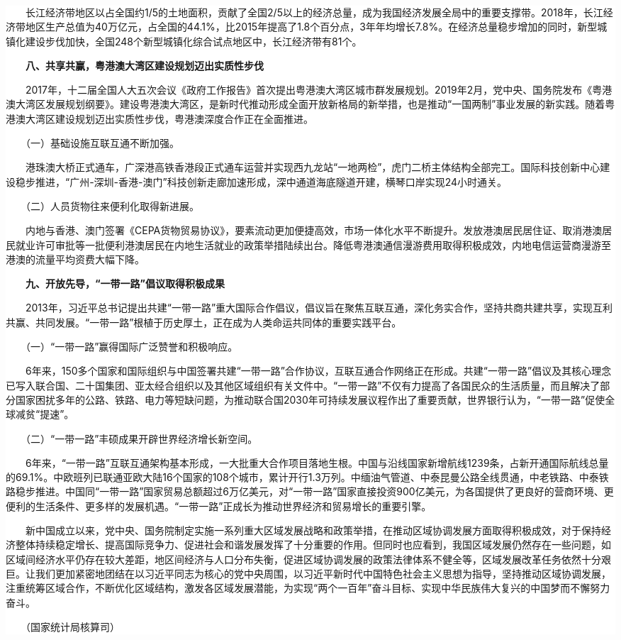 　　长江经济带地区以占全国约1/5的土地面积，贡献了全国2/5以上的经济总量，成为我国经济发展全局中的重要支撑带。2018年，长江经济带地区生产总值为40万亿元，占全国的44.1%，比2015年提高了1.8个百分点，3年年均增长7.8%。在经济总量稳步增加的同时，新型城镇化建设步伐加快，全国248个新型城镇化综合试点地区中，长江经济带有81个。

　　**八、共享共赢，粤港澳大湾区建设规划迈出实质性步伐**

　　2017年，十二届全国人大五次会议《政府工作报告》首次提出粤港澳大湾区城市群发展规划。2019年2月，党中央、国务院发布《粤港澳大湾区发展规划纲要》。建设粤港澳大湾区，是新时代推动形成全面开放新格局的新举措，也是推动“一国两制”事业发展的新实践。随着粤港澳大湾区建设规划迈出实质性步伐，粤港澳深度合作正在全面推进。

　　（一）基础设施互联互通不断加强。

　　港珠澳大桥正式通车，广深港高铁香港段正式通车运营并实现西九龙站“一地两检”，虎门二桥主体结构全部完工。国际科技创新中心建设稳步推进，“广州\-深圳\-香港\-澳门”科技创新走廊加速形成，深中通道海底隧道开建，横琴口岸实现24小时通关。

　　（二）人员货物往来便利化取得新进展。

　　内地与香港、澳门签署《CEPA货物贸易协议》，要素流动更加便捷高效，市场一体化水平不断提升。发放港澳居民居住证、取消港澳居民就业许可审批等一批便利港澳居民在内地生活就业的政策举措陆续出台。降低粤港澳通信漫游费用取得积极成效，内地电信运营商漫游至港澳的流量平均资费大幅下降。

　　**九、开放先导，“一带一路”倡议取得积极成果**

　　2013年，习近平总书记提出共建“一带一路”重大国际合作倡议，倡议旨在聚焦互联互通，深化务实合作，坚持共商共建共享，实现互利共赢、共同发展。“一带一路”根植于历史厚土，正在成为人类命运共同体的重要实践平台。

　　（一）“一带一路”赢得国际广泛赞誉和积极响应。

　　6年来，150多个国家和国际组织与中国签署共建“一带一路”合作协议，互联互通合作网络正在形成。共建“一带一路”倡议及其核心理念已写入联合国、二十国集团、亚太经合组织以及其他区域组织有关文件中。“一带一路”不仅有力提高了各国民众的生活质量，而且解决了部分国家困扰多年的公路、铁路、电力等短缺问题，为推动联合国2030年可持续发展议程作出了重要贡献，世界银行认为，“一带一路”促使全球减贫“提速”。

　　（二）“一带一路”丰硕成果开辟世界经济增长新空间。

　　6年来，“一带一路”互联互通架构基本形成，一大批重大合作项目落地生根。中国与沿线国家新增航线1239条，占新开通国际航线总量的69.1%。中欧班列已联通亚欧大陆16个国家的108个城市，累计开行1.3万列。中缅油气管道、中泰昆曼公路全线贯通，中老铁路、中泰铁路稳步推进。中国同“一带一路”国家贸易总额超过6万亿美元，对“一带一路”国家直接投资900亿美元，为各国提供了更良好的营商环境、更便利的生活条件、更多样的发展机遇。“一带一路”正成长为推动世界经济和贸易增长的重要引擎。

　　新中国成立以来，党中央、国务院制定实施一系列重大区域发展战略和政策举措，在推动区域协调发展方面取得积极成效，对于保持经济整体持续稳定增长、提高国际竞争力、促进社会和谐发展发挥了十分重要的作用。但同时也应看到，我国区域发展仍然存在一些问题，如区域间经济水平仍存在较大差距，地区间经济与人口分布失衡，促进区域协调发展的政策法律体系不健全等，区域发展改革任务依然十分艰巨。让我们更加紧密地团结在以习近平同志为核心的党中央周围，以习近平新时代中国特色社会主义思想为指导，坚持推动区域协调发展，注重统筹区域合作，不断优化区域结构，激发各区域发展潜能，为实现“两个一百年”奋斗目标、实现中华民族伟大复兴的中国梦而不懈努力奋斗。

　　（国家统计局核算司）